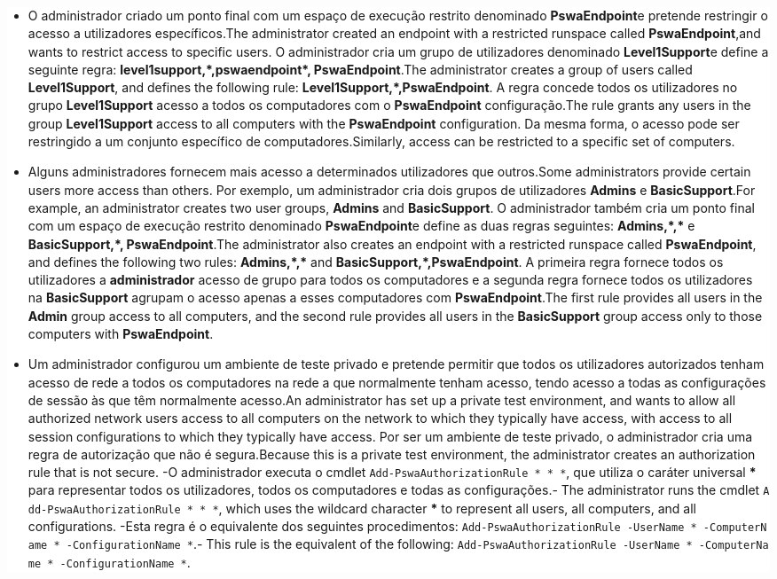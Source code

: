 - <span data-ttu-id="2e4a9-219">O administrador criado um ponto final com um espaço de execução restrito denominado **PswaEndpoint**e pretende restringir o acesso a utilizadores específicos.</span><span class="sxs-lookup"><span data-stu-id="2e4a9-219">The administrator created an endpoint with a restricted runspace called **PswaEndpoint**,and wants to restrict access to specific users.</span></span> <span data-ttu-id="2e4a9-220">O administrador cria um grupo de utilizadores denominado **Level1Support**e define a seguinte regra: **level1support,*,pswaendpoint\*, PswaEndpoint**.</span><span class="sxs-lookup"><span data-stu-id="2e4a9-220">The administrator creates a group of users called **Level1Support**, and defines the following rule: **Level1Support,\*,PswaEndpoint**.</span></span> <span data-ttu-id="2e4a9-221">A regra concede todos os utilizadores no grupo **Level1Support** acesso a todos os computadores com o **PswaEndpoint** configuração.</span><span class="sxs-lookup"><span data-stu-id="2e4a9-221">The rule grants any users in the group **Level1Support** access to all computers with the **PswaEndpoint** configuration.</span></span> <span data-ttu-id="2e4a9-222">Da mesma forma, o acesso pode ser restringido a um conjunto específico de computadores.</span><span class="sxs-lookup"><span data-stu-id="2e4a9-222">Similarly, access can be restricted to a specific set of computers.</span></span>

- <span data-ttu-id="2e4a9-223">Alguns administradores fornecem mais acesso a determinados utilizadores que outros.</span><span class="sxs-lookup"><span data-stu-id="2e4a9-223">Some administrators provide certain users more access than others.</span></span> <span data-ttu-id="2e4a9-224">Por exemplo, um administrador cria dois grupos de utilizadores **Admins** e **BasicSupport**.</span><span class="sxs-lookup"><span data-stu-id="2e4a9-224">For example, an administrator creates two user groups, **Admins** and **BasicSupport**.</span></span> <span data-ttu-id="2e4a9-225">O administrador também cria um ponto final com um espaço de execução restrito denominado **PswaEndpoint**e define as duas regras seguintes: **Admins,\*,\***  e  **BasicSupport,\*, PswaEndpoint**.</span><span class="sxs-lookup"><span data-stu-id="2e4a9-225">The administrator also creates an endpoint with a restricted runspace called **PswaEndpoint**, and defines the following two rules: **Admins,\*,\*** and **BasicSupport,\*,PswaEndpoint**.</span></span> <span data-ttu-id="2e4a9-226">A primeira regra fornece todos os utilizadores a **administrador** acesso de grupo para todos os computadores e a segunda regra fornece todos os utilizadores na **BasicSupport** agrupam o acesso apenas a esses computadores com  **PswaEndpoint**.</span><span class="sxs-lookup"><span data-stu-id="2e4a9-226">The first rule provides all users in the **Admin** group access to all computers, and the second rule provides all users in the **BasicSupport** group access only to those computers with **PswaEndpoint**.</span></span>

- <span data-ttu-id="2e4a9-227">Um administrador configurou um ambiente de teste privado e pretende permitir que todos os utilizadores autorizados tenham acesso de rede a todos os computadores na rede a que normalmente tenham acesso, tendo acesso a todas as configurações de sessão às que têm normalmente acesso.</span><span class="sxs-lookup"><span data-stu-id="2e4a9-227">An administrator has set up a private test environment, and wants to allow all authorized network users access to all computers on the network to which they typically have access, with access to all session configurations to which they typically have access.</span></span> <span data-ttu-id="2e4a9-228">Por ser um ambiente de teste privado, o administrador cria uma regra de autorização que não é segura.</span><span class="sxs-lookup"><span data-stu-id="2e4a9-228">Because this is a private test environment, the administrator creates an authorization rule that is not secure.</span></span> <span data-ttu-id="2e4a9-229">-O administrador executa o cmdlet `Add-PswaAuthorizationRule * * *`, que utiliza o caráter universal **\*** para representar todos os utilizadores, todos os computadores e todas as configurações.</span><span class="sxs-lookup"><span data-stu-id="2e4a9-229">- The administrator runs the cmdlet `Add-PswaAuthorizationRule * * *`, which uses the wildcard character **\*** to represent all users, all computers, and all configurations.</span></span> <span data-ttu-id="2e4a9-230">-Esta regra é o equivalente dos seguintes procedimentos: `Add-PswaAuthorizationRule -UserName * -ComputerName * -ConfigurationName *`.</span><span class="sxs-lookup"><span data-stu-id="2e4a9-230">- This rule is the equivalent of the following: `Add-PswaAuthorizationRule -UserName * -ComputerName * -ConfigurationName *`.</span></span>

